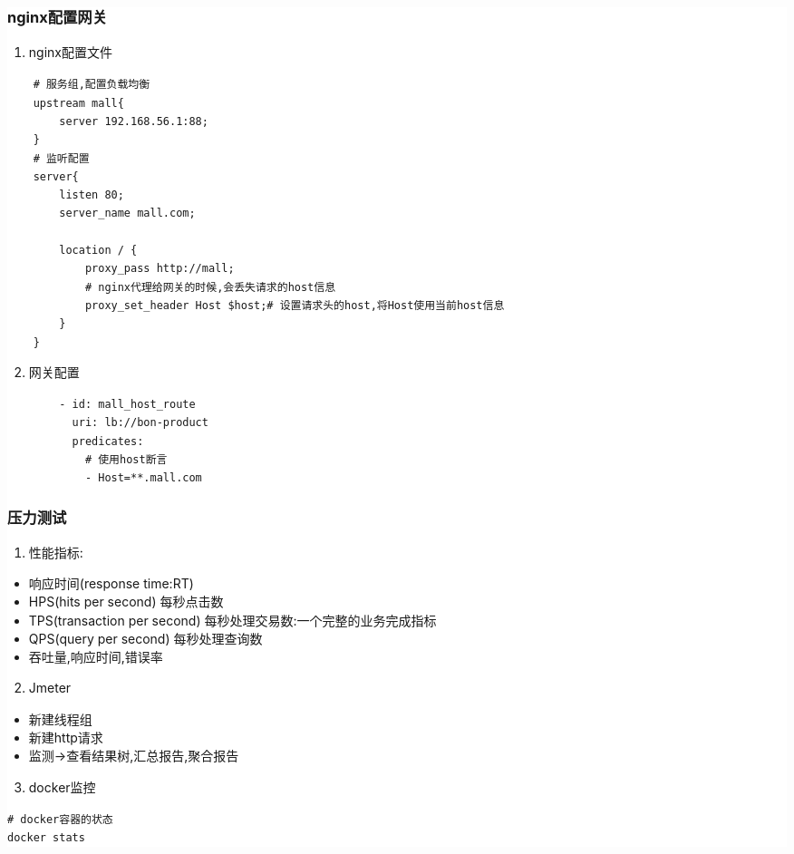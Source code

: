    

### nginx配置网关

1. nginx配置文件

```
	# 服务组,配置负载均衡
    upstream mall{
        server 192.168.56.1:88;
    }
    # 监听配置
    server{
        listen 80;
        server_name mall.com;

        location / {
            proxy_pass http://mall;
            # nginx代理给网关的时候,会丢失请求的host信息
            proxy_set_header Host $host;# 设置请求头的host,将Host使用当前host信息
        }
    }
```

2. 网关配置

```
		- id: mall_host_route
          uri: lb://bon-product
          predicates:
            # 使用host断言
            - Host=**.mall.com 
```

### 压力测试

1. 性能指标:

* 响应时间(response time:RT)
* HPS(hits per second) 每秒点击数
* TPS(transaction per second) 每秒处理交易数:一个完整的业务完成指标
* QPS(query per second) 每秒处理查询数
* 吞吐量,响应时间,错误率

2. Jmeter

* 新建线程组
* 新建http请求
* 监测->查看结果树,汇总报告,聚合报告

3. docker监控

```
# docker容器的状态
docker stats
```
